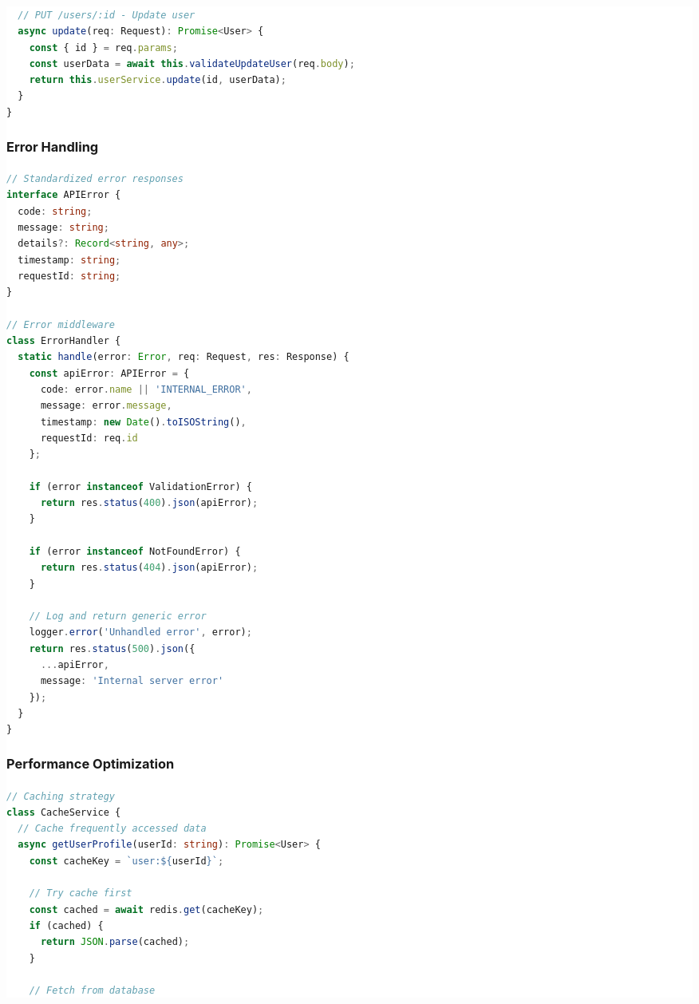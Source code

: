 ```typescript
  // PUT /users/:id - Update user
  async update(req: Request): Promise<User> {
    const { id } = req.params;
    const userData = await this.validateUpdateUser(req.body);
    return this.userService.update(id, userData);
  }
}
```

### Error Handling
```typescript
// Standardized error responses
interface APIError {
  code: string;
  message: string;
  details?: Record<string, any>;
  timestamp: string;
  requestId: string;
}

// Error middleware
class ErrorHandler {
  static handle(error: Error, req: Request, res: Response) {
    const apiError: APIError = {
      code: error.name || 'INTERNAL_ERROR',
      message: error.message,
      timestamp: new Date().toISOString(),
      requestId: req.id
    };

    if (error instanceof ValidationError) {
      return res.status(400).json(apiError);
    }
    
    if (error instanceof NotFoundError) {
      return res.status(404).json(apiError);
    }
    
    // Log and return generic error
    logger.error('Unhandled error', error);
    return res.status(500).json({
      ...apiError,
      message: 'Internal server error'
    });
  }
}
```

### Performance Optimization
```typescript
// Caching strategy
class CacheService {
  // Cache frequently accessed data
  async getUserProfile(userId: string): Promise<User> {
    const cacheKey = `user:${userId}`;
    
    // Try cache first
    const cached = await redis.get(cacheKey);
    if (cached) {
      return JSON.parse(cached);
    }
    
    // Fetch from database
```